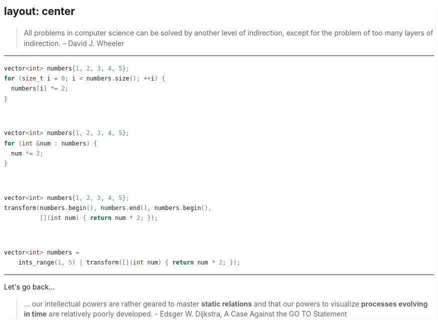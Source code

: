 layout: center
---

> All problems in computer science can be solved by another level of indirection, except for the
> problem of too many layers of indirection. – David J. Wheeler



---

```cpp
vector<int> numbers{1, 2, 3, 4, 5};
for (size_t i = 0; i < numbers.size(); ++i) {
  numbers[i] *= 2;
}
```

<br>

<v-click>

```cpp
vector<int> numbers{1, 2, 3, 4, 5};
for (int &num : numbers) {
  num *= 2;
}
```

</v-click>

<br>

<v-click>

```cpp
vector<int> numbers{1, 2, 3, 4, 5};
transform(numbers.begin(), numbers.end(), numbers.begin(),
          [](int num) { return num * 2; });
```
</v-click>

<br>

<v-click>

```cpp
vector<int> numbers =
    ints_range(1, 5) | transform([](int num) { return num * 2; });
```
</v-click>



---

Let's go back...

> ... our intellectual powers are rather geared to master **static relations** and that our
> powers to visualize **processes evolving in time** are relatively poorly developed. - Edsger
> W. Dijkstra, A Case Against the GO TO Statement

